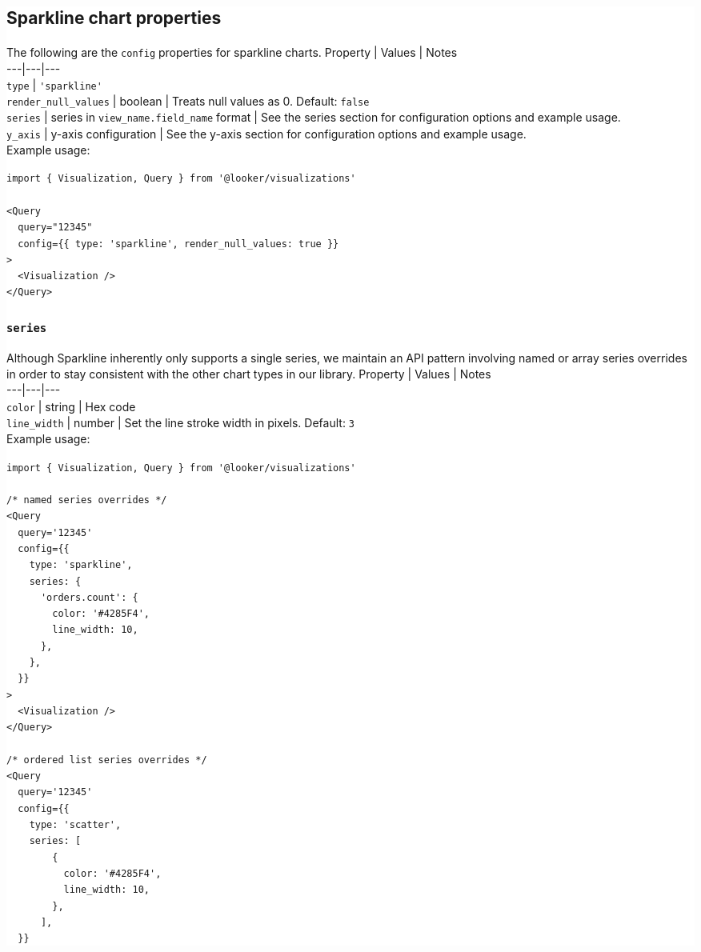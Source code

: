 ## Sparkline chart properties
The following are the `config` properties for sparkline charts.
Property  | Values  | Notes   
---|---|---  
`type` |  `'sparkline'`  
`render_null_values` | boolean  | Treats null values as 0. Default: `false`  
`series` | series in `view_name.field_name` format  | See the series section for configuration options and example usage.   
`y_axis` | y-axis configuration  | See the y-axis section for configuration options and example usage.   
Example usage:
```
import { Visualization, Query } from '@looker/visualizations'

<Query
  query="12345"
  config={{ type: 'sparkline', render_null_values: true }}
>
  <Visualization />
</Query>

```

### `series`
Although Sparkline inherently only supports a single series, we maintain an API pattern involving named or array series overrides in order to stay consistent with the other chart types in our library.
Property  | Values  | Notes   
---|---|---  
`color` | string  | Hex code   
`line_width` | number  | Set the line stroke width in pixels. Default: `3`  
Example usage:
```
import { Visualization, Query } from '@looker/visualizations'

/* named series overrides */
<Query
  query='12345'
  config={{
    type: 'sparkline',
    series: {
      'orders.count': {
        color: '#4285F4',
        line_width: 10,
      },
    },
  }}
>
  <Visualization />
</Query>

/* ordered list series overrides */
<Query
  query='12345'
  config={{
    type: 'scatter',
    series: [
        {
          color: '#4285F4',
          line_width: 10,
        },
      ],
  }}
```